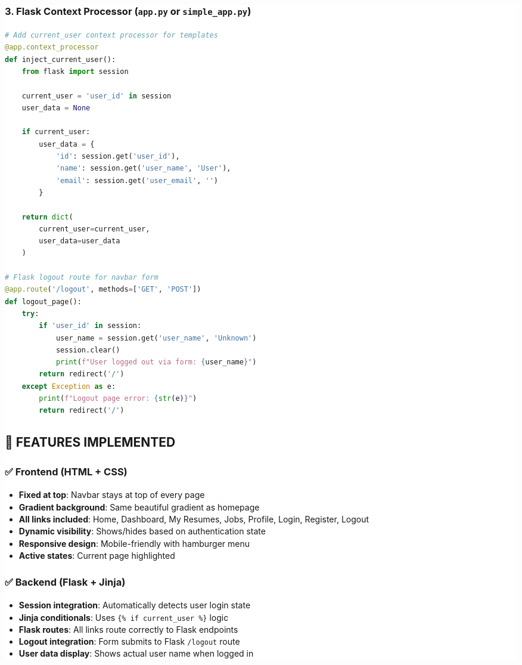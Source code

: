 ### **3. Flask Context Processor (`app.py` or `simple_app.py`)**

```python
# Add current_user context processor for templates
@app.context_processor
def inject_current_user():
    from flask import session
    
    current_user = 'user_id' in session
    user_data = None
    
    if current_user:
        user_data = {
            'id': session.get('user_id'),
            'name': session.get('user_name', 'User'),
            'email': session.get('user_email', '')
        }
    
    return dict(
        current_user=current_user,
        user_data=user_data
    )

# Flask logout route for navbar form
@app.route('/logout', methods=['GET', 'POST'])
def logout_page():
    try:
        if 'user_id' in session:
            user_name = session.get('user_name', 'Unknown')
            session.clear()
            print(f"User logged out via form: {user_name}")
        return redirect('/')
    except Exception as e:
        print(f"Logout page error: {str(e)}")
        return redirect('/')
```

## 🚀 **FEATURES IMPLEMENTED**

### **✅ Frontend (HTML + CSS)**
- **Fixed at top**: Navbar stays at top of every page
- **Gradient background**: Same beautiful gradient as homepage
- **All links included**: Home, Dashboard, My Resumes, Jobs, Profile, Login, Register, Logout
- **Dynamic visibility**: Shows/hides based on authentication state
- **Responsive design**: Mobile-friendly with hamburger menu
- **Active states**: Current page highlighted

### **✅ Backend (Flask + Jinja)**
- **Session integration**: Automatically detects user login state
- **Jinja conditionals**: Uses `{% if current_user %}` logic
- **Flask routes**: All links route correctly to Flask endpoints
- **Logout integration**: Form submits to Flask `/logout` route
- **User data display**: Shows actual user name when logged in
